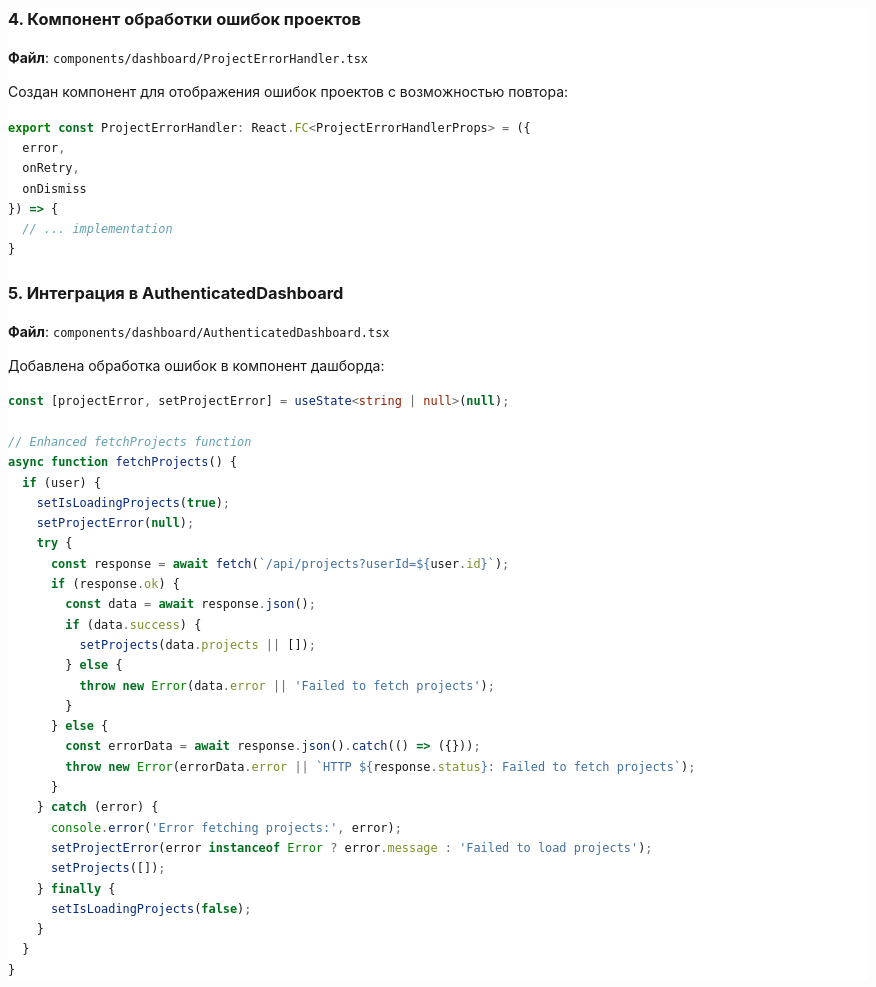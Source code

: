 ### 4. Компонент обработки ошибок проектов

**Файл**: `components/dashboard/ProjectErrorHandler.tsx`

Создан компонент для отображения ошибок проектов с возможностью повтора:

```typescript
export const ProjectErrorHandler: React.FC<ProjectErrorHandlerProps> = ({
  error,
  onRetry,
  onDismiss
}) => {
  // ... implementation
}
```

### 5. Интеграция в AuthenticatedDashboard

**Файл**: `components/dashboard/AuthenticatedDashboard.tsx`

Добавлена обработка ошибок в компонент дашборда:

```typescript
const [projectError, setProjectError] = useState<string | null>(null);

// Enhanced fetchProjects function
async function fetchProjects() {
  if (user) {
    setIsLoadingProjects(true);
    setProjectError(null);
    try {
      const response = await fetch(`/api/projects?userId=${user.id}`);
      if (response.ok) {
        const data = await response.json();
        if (data.success) {
          setProjects(data.projects || []);
        } else {
          throw new Error(data.error || 'Failed to fetch projects');
        }
      } else {
        const errorData = await response.json().catch(() => ({}));
        throw new Error(errorData.error || `HTTP ${response.status}: Failed to fetch projects`);
      }
    } catch (error) {
      console.error('Error fetching projects:', error);
      setProjectError(error instanceof Error ? error.message : 'Failed to load projects');
      setProjects([]);
    } finally {
      setIsLoadingProjects(false);
    }
  }
}
```
